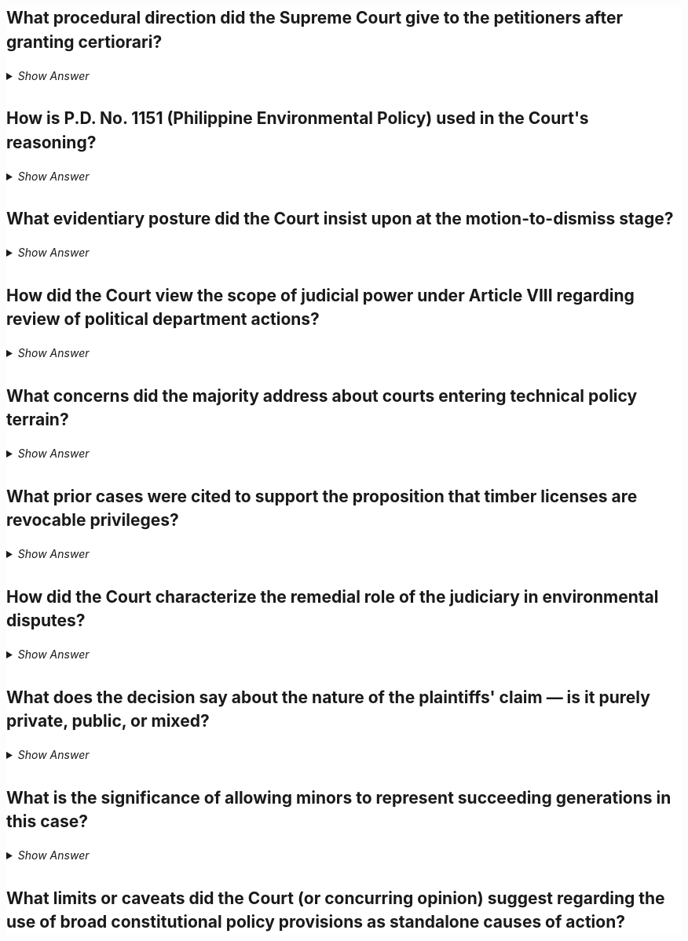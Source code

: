## What procedural direction did the Supreme Court give to the petitioners after granting certiorari?

<details><summary><em>Show Answer</em></summary></details>

## How is P.D. No. 1151 (Philippine Environmental Policy) used in the Court's reasoning?

<details><summary><em>Show Answer</em></summary></details>

## What evidentiary posture did the Court insist upon at the motion-to-dismiss stage?

<details><summary><em>Show Answer</em></summary></details>

## How did the Court view the scope of judicial power under Article VIII regarding review of political department actions?

<details><summary><em>Show Answer</em></summary></details>

## What concerns did the majority address about courts entering technical policy terrain?

<details><summary><em>Show Answer</em></summary></details>

## What prior cases were cited to support the proposition that timber licenses are revocable privileges?

<details><summary><em>Show Answer</em></summary></details>

## How did the Court characterize the remedial role of the judiciary in environmental disputes?

<details><summary><em>Show Answer</em></summary></details>

## What does the decision say about the nature of the plaintiffs' claim — is it purely private, public, or mixed?

<details><summary><em>Show Answer</em></summary></details>

## What is the significance of allowing minors to represent succeeding generations in this case?

<details><summary><em>Show Answer</em></summary></details>

## What limits or caveats did the Court (or concurring opinion) suggest regarding the use of broad constitutional policy provisions as standalone causes of action?
